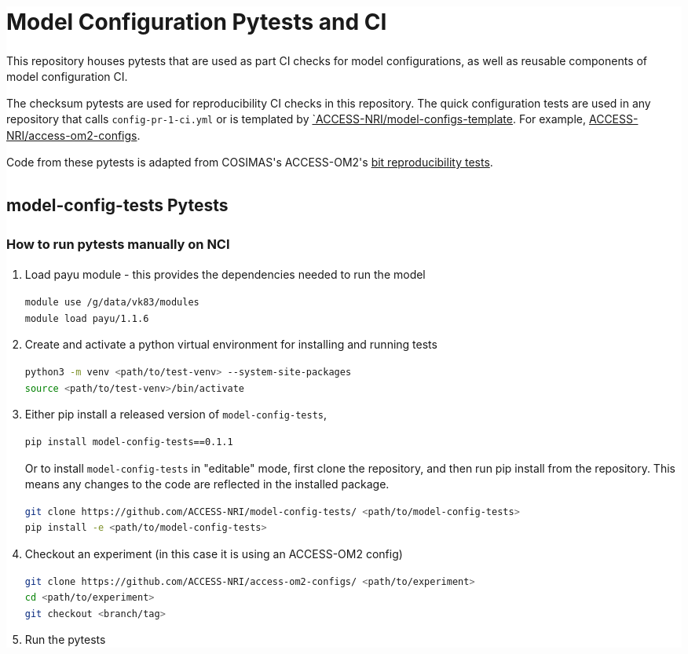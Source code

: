 # Model Configuration Pytests and CI

This repository houses pytests that are used as part CI checks for model configurations, as well as reusable components of model configuration CI.

The checksum pytests are used for reproducibility CI checks in this repository. The quick configuration tests are used in any repository that calls `config-pr-1-ci.yml` or is templated by [`ACCESS-NRI/model-configs-template](https://github.com/ACCESS-NRI/model-configs-template). For example, [ACCESS-NRI/access-om2-configs](https://github.com/ACCESS-NRI/access-om2-configs).

Code from these pytests is adapted from COSIMAS's ACCESS-OM2's [bit reproducibility tests](https://github.com/COSIMA/access-om2/blob/master/test/test_bit_reproducibility.py).

## model-config-tests Pytests

### How to run pytests manually on NCI

1. Load payu module - this provides the dependencies needed to run the model

    ```sh
    module use /g/data/vk83/modules
    module load payu/1.1.6
    ```

2. Create and activate a python virtual environment for installing and running tests

    ```sh
    python3 -m venv <path/to/test-venv> --system-site-packages
    source <path/to/test-venv>/bin/activate
    ```

3. Either pip install a released version of `model-config-tests`,

    ```sh
    pip install model-config-tests==0.1.1
    ```

    Or to install `model-config-tests` in "editable" mode, first clone the repository, and then run pip install from the repository. This means any changes to the code are reflected in the installed package.

    ```sh
    git clone https://github.com/ACCESS-NRI/model-config-tests/ <path/to/model-config-tests>
    pip install -e <path/to/model-config-tests>
    ```

4. Checkout an experiment (in this case it is using an ACCESS-OM2 config)

    ```sh
    git clone https://github.com/ACCESS-NRI/access-om2-configs/ <path/to/experiment>
    cd <path/to/experiment>
    git checkout <branch/tag>
    ```

5. Run the pytests
